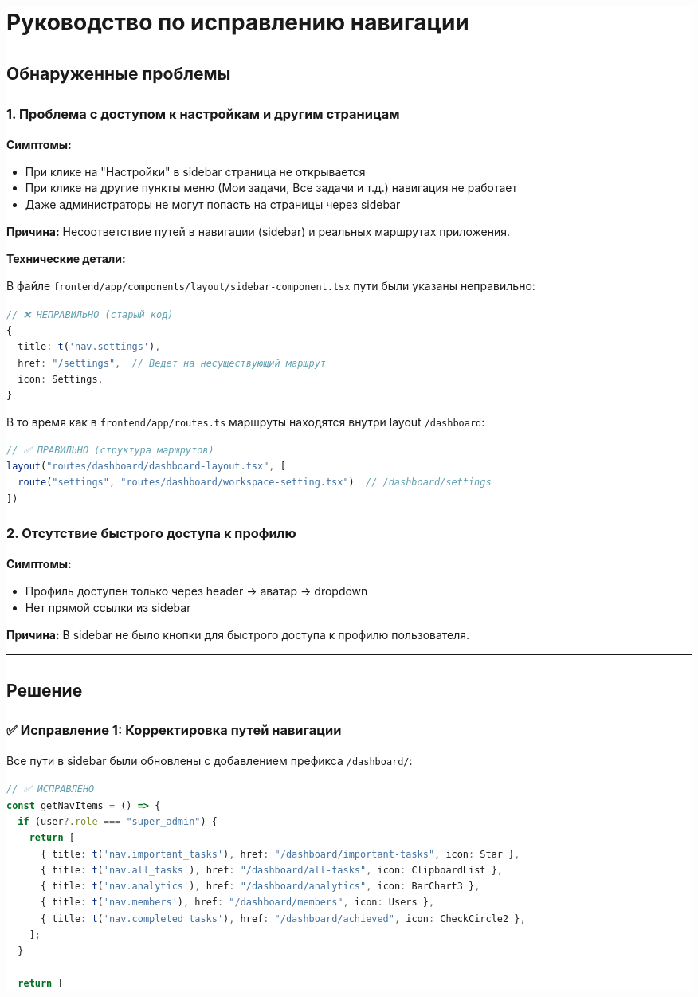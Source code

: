 # Руководство по исправлению навигации

## Обнаруженные проблемы

### 1. Проблема с доступом к настройкам и другим страницам

**Симптомы:**
- При клике на "Настройки" в sidebar страница не открывается
- При клике на другие пункты меню (Мои задачи, Все задачи и т.д.) навигация не работает
- Даже администраторы не могут попасть на страницы через sidebar

**Причина:**
Несоответствие путей в навигации (sidebar) и реальных маршрутах приложения.

**Технические детали:**

В файле `frontend/app/components/layout/sidebar-component.tsx` пути были указаны неправильно:
```typescript
// ❌ НЕПРАВИЛЬНО (старый код)
{
  title: t('nav.settings'),
  href: "/settings",  // Ведет на несуществующий маршрут
  icon: Settings,
}
```

В то время как в `frontend/app/routes.ts` маршруты находятся внутри layout `/dashboard`:
```typescript
// ✅ ПРАВИЛЬНО (структура маршрутов)
layout("routes/dashboard/dashboard-layout.tsx", [
  route("settings", "routes/dashboard/workspace-setting.tsx")  // /dashboard/settings
])
```

### 2. Отсутствие быстрого доступа к профилю

**Симптомы:**
- Профиль доступен только через header → аватар → dropdown
- Нет прямой ссылки из sidebar

**Причина:**
В sidebar не было кнопки для быстрого доступа к профилю пользователя.

---

## Решение

### ✅ Исправление 1: Корректировка путей навигации

Все пути в sidebar были обновлены с добавлением префикса `/dashboard/`:

```typescript
// ✅ ИСПРАВЛЕНО
const getNavItems = () => {
  if (user?.role === "super_admin") {
    return [
      { title: t('nav.important_tasks'), href: "/dashboard/important-tasks", icon: Star },
      { title: t('nav.all_tasks'), href: "/dashboard/all-tasks", icon: ClipboardList },
      { title: t('nav.analytics'), href: "/dashboard/analytics", icon: BarChart3 },
      { title: t('nav.members'), href: "/dashboard/members", icon: Users },
      { title: t('nav.completed_tasks'), href: "/dashboard/achieved", icon: CheckCircle2 },
    ];
  }

  return [
```
